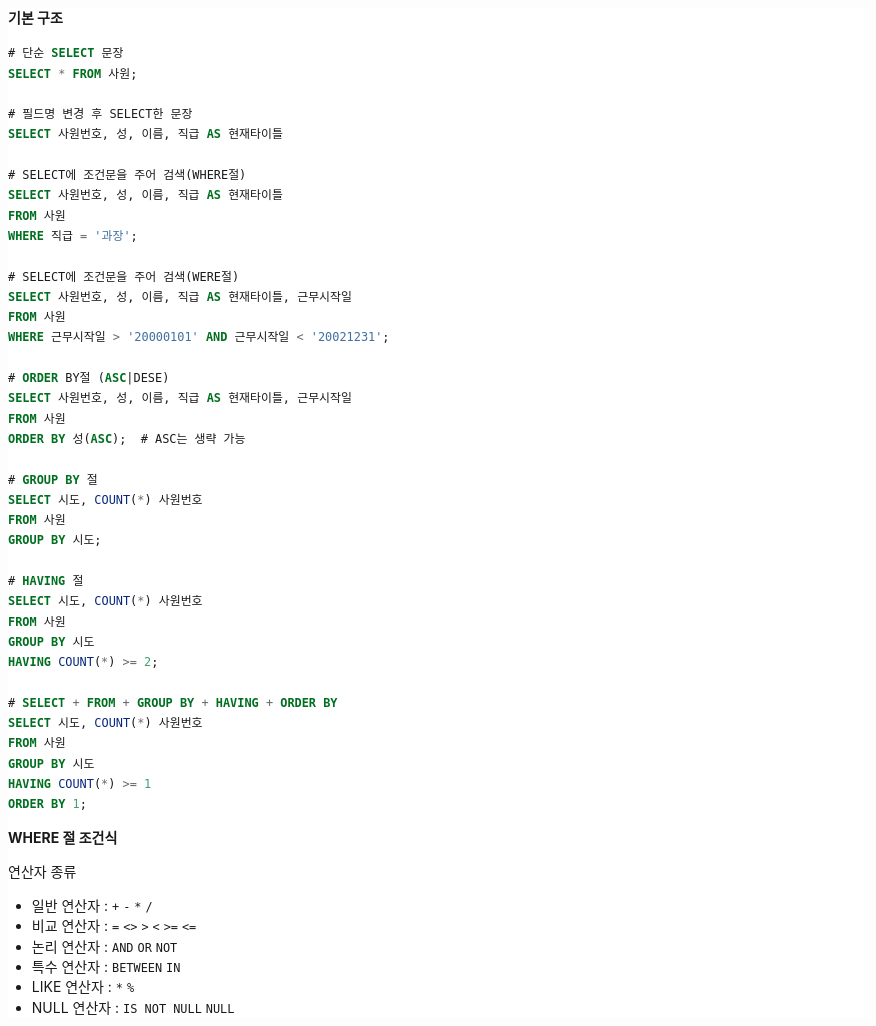  

**기본 구조**

```sql
# 단순 SELECT 문장
SELECT * FROM 사원;	

# 필드명 변경 후 SELECT한 문장
SELECT 사원번호, 성, 이름, 직급 AS 현재타이틀 

# SELECT에 조건문을 주어 검색(WHERE절)
SELECT 사원번호, 성, 이름, 직급 AS 현재타이틀 
FROM 사원
WHERE 직급 = '과장';

# SELECT에 조건문을 주어 검색(WERE절)
SELECT 사원번호, 성, 이름, 직급 AS 현재타이틀, 근무시작일 
FROM 사원
WHERE 근무시작일 > '20000101' AND 근무시작일 < '20021231';

# ORDER BY절 (ASC|DESE)
SELECT 사원번호, 성, 이름, 직급 AS 현재타이틀, 근무시작일
FROM 사원
ORDER BY 성(ASC);  # ASC는 생략 가능  

# GROUP BY 절 
SELECT 시도, COUNT(*) 사원번호
FROM 사원
GROUP BY 시도;

# HAVING 절
SELECT 시도, COUNT(*) 사원번호
FROM 사원
GROUP BY 시도
HAVING COUNT(*) >= 2;

# SELECT + FROM + GROUP BY + HAVING + ORDER BY
SELECT 시도, COUNT(*) 사원번호
FROM 사원
GROUP BY 시도
HAVING COUNT(*) >= 1
ORDER BY 1;
```



**WHERE 절 조건식**

연산자 종류

- 일반 연산자 : `+` `-`  `*` `/`
- 비교 연산자 : `=` `<>` `>` `<` `>=` `<=`
- 논리 연산자 : `AND` `OR` `NOT`
- 특수 연산자 : `BETWEEN` `IN`
- LIKE 연산자 : `*` `%`
- NULL 연산자 : `IS NOT NULL` `NULL`
